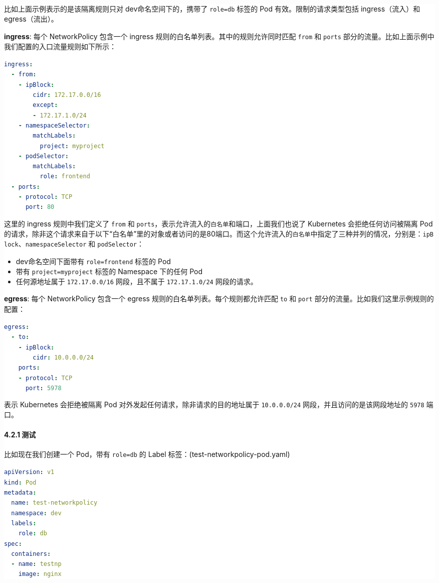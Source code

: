 比如上面示例表示的是该隔离规则只对 dev命名空间下的，携带了 `role=db` 标签的 Pod 有效。限制的请求类型包括 ingress（流入）和 egress（流出）。

**ingress**: 每个 NetworkPolicy 包含一个 ingress 规则的白名单列表。其中的规则允许同时匹配 `from` 和 `ports` 部分的流量。比如上面示例中我们配置的入口流量规则如下所示：

~~~yaml
ingress:
  - from:
    - ipBlock:
        cidr: 172.17.0.0/16
        except:
        - 172.17.1.0/24
    - namespaceSelector:
        matchLabels:
          project: myproject
    - podSelector:
        matchLabels:
          role: frontend
  - ports:
    - protocol: TCP
      port: 80
~~~

这里的 ingress 规则中我们定义了 `from` 和 `ports`，表示允许流入的`白名单`和端口，上面我们也说了 Kubernetes 会拒绝任何访问被隔离 Pod 的请求，除非这个请求来自于以下“白名单”里的对象或者访问的是80端口。而这个允许流入的`白名单`中指定了三种并列的情况，分别是：`ipBlock`、`namespaceSelector` 和 `podSelector`：

- dev命名空间下面带有 `role=frontend` 标签的 Pod
- 带有 `project=myproject` 标签的 Namespace 下的任何 Pod
- 任何源地址属于 `172.17.0.0/16` 网段，且不属于 `172.17.1.0/24` 网段的请求。

**egress**: 每个 NetworkPolicy 包含一个 egress 规则的白名单列表。每个规则都允许匹配 `to` 和 `port` 部分的流量。比如我们这里示例规则的配置：

~~~yaml
egress:
  - to:
    - ipBlock:
        cidr: 10.0.0.0/24
    ports:
    - protocol: TCP
      port: 5978
~~~

表示 Kubernetes 会拒绝被隔离 Pod 对外发起任何请求，除非请求的目的地址属于 `10.0.0.0/24` 网段，并且访问的是该网段地址的 `5978` 端口。

#### 4.2.1 测试

比如现在我们创建一个 Pod，带有 `role=db` 的 Label 标签：(test-networkpolicy-pod.yaml)

~~~yaml
apiVersion: v1
kind: Pod
metadata:
  name: test-networkpolicy
  namespace: dev
  labels:
    role: db
spec:
  containers:
  - name: testnp
    image: nginx
~~~

